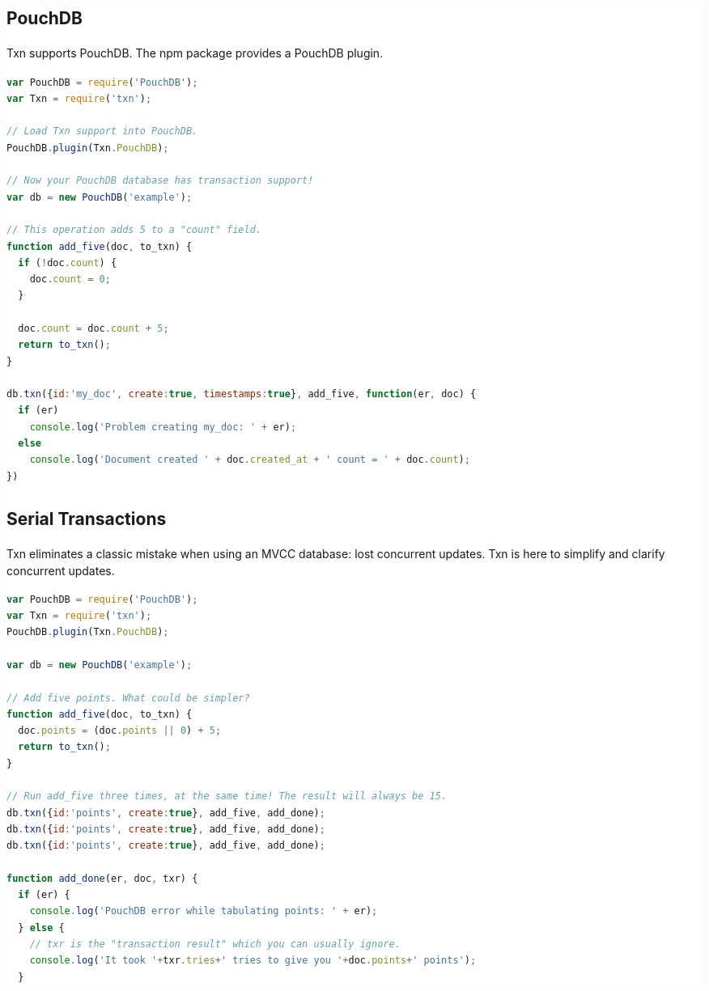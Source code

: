 <a name="pouchdb"></a>
## PouchDB

Txn supports PouchDB. The npm package provides a PouchDB plugin.

```javascript
var PouchDB = require('PouchDB');
var Txn = require('txn');

// Load Txn support into PouchDB.
PouchDB.plugin(Txn.PouchDB);

// Now your PouchDB database has transaction support!
var db = new PouchDB('example');

// This operation adds 5 to a "count" field.
function add_five(doc, to_txn) {
  if (!doc.count) {
    doc.count = 0;
  }

  doc.count = doc.count + 5;
  return to_txn();
}

db.txn({id:'my_doc', create:true, timestamps:true}, add_five, function(er, doc) {
  if (er)
    console.log('Problem creating my_doc: ' + er);
  else
    console.log('Document created ' + doc.created_at + ' count = ' + doc.count);
})
```

<a name="serial"></a>
## Serial Transactions

Txn eliminates a classic mistake when using an MVCC database: lost concurrent updates. Txn is here to simplify and clarify concurrent updates.

```javascript
var PouchDB = require('PouchDB');
var Txn = require('txn');
PouchDB.plugin(Txn.PouchDB);

var db = new PouchDB('example');

// Add five points. What could be simpler?
function add_five(doc, to_txn) {
  doc.points = (doc.points || 0) + 5;
  return to_txn();
}

// Run add_five three times, at the same time! The result will always be 15.
db.txn({id:'points', create:true}, add_five, add_done);
db.txn({id:'points', create:true}, add_five, add_done);
db.txn({id:'points', create:true}, add_five, add_done);

function add_done(er, doc, txr) {
  if (er) {
    console.log('PouchDB error while tabulating points: ' + er);
  } else {
    // txr is the "transaction result" which you can usually ignore.
    console.log('It took '+txr.tries+' tries to give you '+doc.points+' points');
  }
```